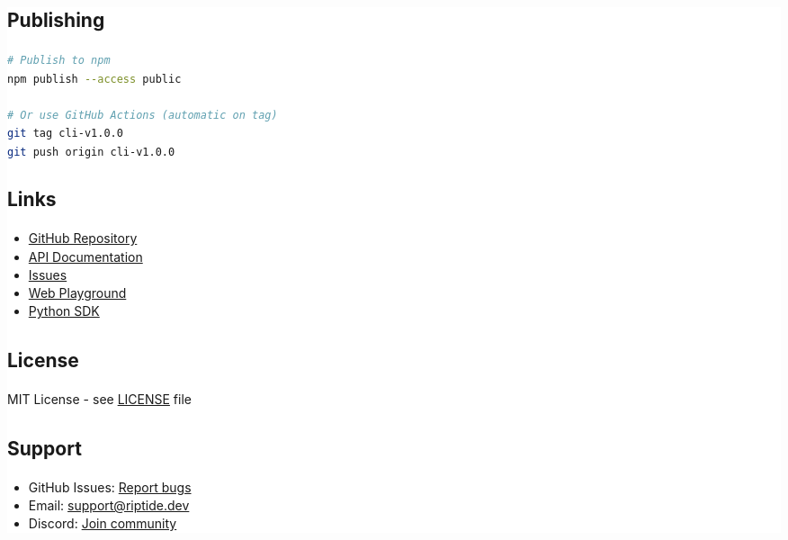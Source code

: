 ## Publishing

```bash
# Publish to npm
npm publish --access public

# Or use GitHub Actions (automatic on tag)
git tag cli-v1.0.0
git push origin cli-v1.0.0
```

## Links

- [GitHub Repository](https://github.com/your-org/riptide-api)
- [API Documentation](https://github.com/your-org/riptide-api/tree/main/docs)
- [Issues](https://github.com/your-org/riptide-api/issues)
- [Web Playground](http://localhost:3000)
- [Python SDK](https://pypi.org/project/riptide-client/)

## License

MIT License - see [LICENSE](../LICENSE) file

## Support

- GitHub Issues: [Report bugs](https://github.com/your-org/riptide-api/issues)
- Email: support@riptide.dev
- Discord: [Join community](https://discord.gg/riptide)
